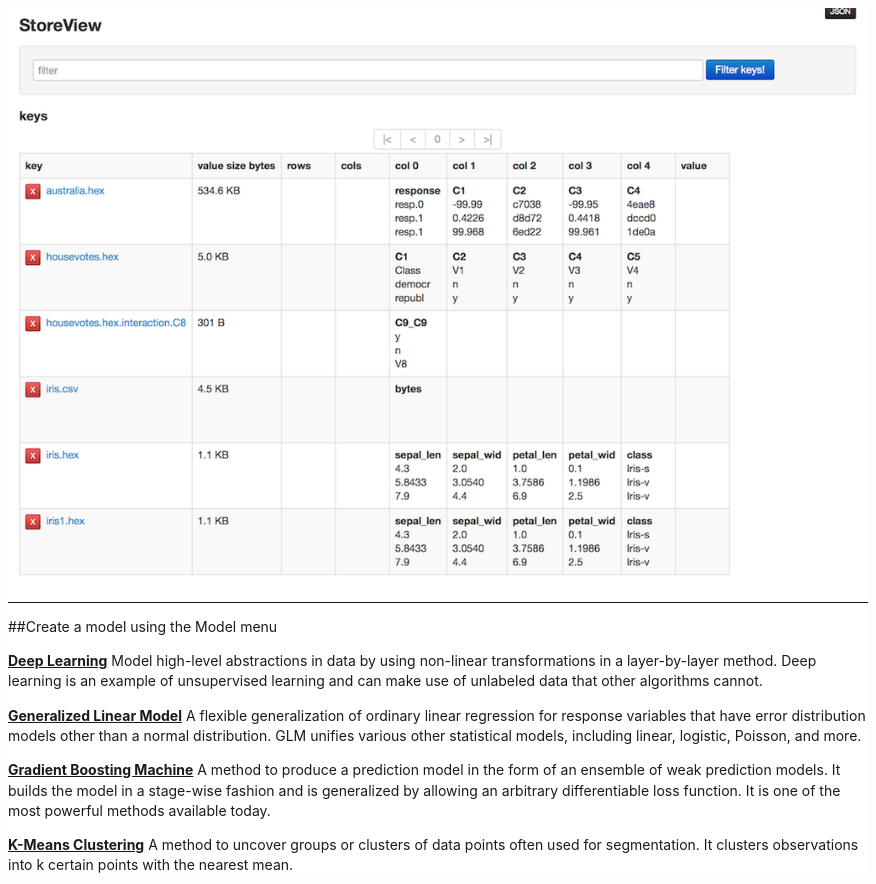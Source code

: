 ![view](View.png)

---
 
##Create a model using the Model menu 


<b><a href="http://localhost:54321/2/DeepLearning.html" target="_blank">Deep Learning</a></b> Model high-level abstractions in data by using non-linear transformations in a layer-by-layer method. Deep learning is an example of unsupervised learning and can make use of unlabeled data that other algorithms cannot.


<b><a href="http://localhost:54321/2/GLM2.html" target="_blank">Generalized Linear Model</a></b> A flexible generalization of ordinary linear regression for response variables that have error distribution models other than a normal distribution. GLM unifies various other statistical models, including linear, logistic, Poisson, and more.

<b><a href="http://localhost:54321/2/GBM.html" target="_blank">Gradient Boosting Machine</a></b> A method to produce a prediction model in the form of an ensemble of weak prediction models. It builds the model in a stage-wise fashion and is generalized by allowing an arbitrary differentiable loss function. It is one of the most powerful methods available today.


<b><a href="http://localhost:54321/2/KMeans2.html" target="_blank">K-Means Clustering</a></b> A method to uncover groups or clusters of data points often used for segmentation. It clusters observations into k certain points with the nearest mean.
